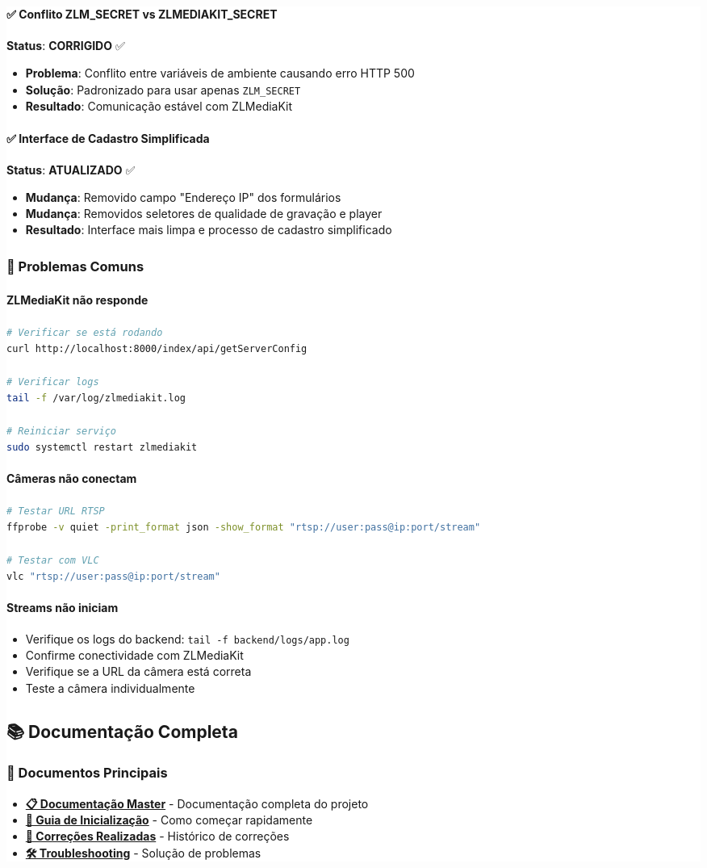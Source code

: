 #### ✅ Conflito ZLM_SECRET vs ZLMEDIAKIT_SECRET
**Status**: **CORRIGIDO** ✅
- **Problema**: Conflito entre variáveis de ambiente causando erro HTTP 500
- **Solução**: Padronizado para usar apenas `ZLM_SECRET`
- **Resultado**: Comunicação estável com ZLMediaKit

#### ✅ Interface de Cadastro Simplificada
**Status**: **ATUALIZADO** ✅
- **Mudança**: Removido campo "Endereço IP" dos formulários
- **Mudança**: Removidos seletores de qualidade de gravação e player
- **Resultado**: Interface mais limpa e processo de cadastro simplificado

### 🔧 Problemas Comuns

#### ZLMediaKit não responde
```bash
# Verificar se está rodando
curl http://localhost:8000/index/api/getServerConfig

# Verificar logs
tail -f /var/log/zlmediakit.log

# Reiniciar serviço
sudo systemctl restart zlmediakit
```

#### Câmeras não conectam
```bash
# Testar URL RTSP
ffprobe -v quiet -print_format json -show_format "rtsp://user:pass@ip:port/stream"

# Testar com VLC
vlc "rtsp://user:pass@ip:port/stream"
```

#### Streams não iniciam
- Verifique os logs do backend: `tail -f backend/logs/app.log`
- Confirme conectividade com ZLMediaKit
- Verifique se a URL da câmera está correta
- Teste a câmera individualmente

## 📚 Documentação Completa

### 📖 Documentos Principais
- **[📋 Documentação Master](.trae/documents/DOCUMENTACAO_MASTER_NEWCAM.md)** - Documentação completa do projeto
- **[🚀 Guia de Inicialização](.trae/documents/GUIA_INICIALIZACAO_NEWCAM.md)** - Como começar rapidamente
- **[🔧 Correções Realizadas](.trae/documents/CORRECOES_REALIZADAS_NEWCAM.md)** - Histórico de correções
- **[🛠️ Troubleshooting](.trae/documents/TROUBLESHOOTING_NEWCAM.md)** - Solução de problemas
